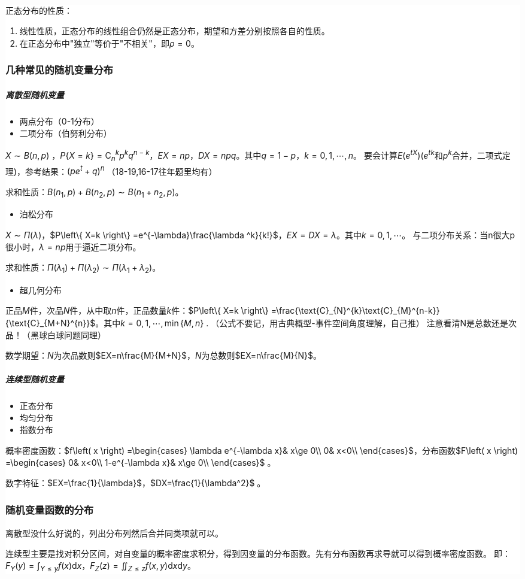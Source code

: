 正态分布的性质：

1. 线性性质，正态分布的线性组合仍然是正态分布，期望和方差分别按照各自的性质。
2. 在正态分布中"独立"等价于"不相关"，即$\rho=0$。

### 几种常见的随机变量分布

##### 离散型随机变量

- 两点分布（0-1分布）
- 二项分布（伯努利分布）

$X\sim B(n,p)$ ，$P\left\{ X=k \right\} =\text{C}_{n}^{k}p^kq^{n-k}$，$EX=np$，$DX=npq$。其中$q=1-p$，$k=0,1,\cdots,n$。
要会计算$E(e^{tX})$($e^{tk}$和$p^k$合并，二项式定理)，参考结果：$(pe^t+q)^n$ （18-19,16-17往年题里均有）

求和性质：$B(n_1,p)+B(n_2,p)\sim B(n_1+n_2,p)$。

- 泊松分布

$X\sim \Pi(\lambda)$，$P\left\{ X=k \right\} =e^{-\lambda}\frac{\lambda ^k}{k!}$，$EX=DX=\lambda$。其中$k=0,1,\cdots$。
与二项分布关系：当n很大p很小时，$\lambda = np$用于逼近二项分布。

求和性质：$\Pi(\lambda_1)+\Pi(\lambda_2)\sim \Pi(\lambda_1+\lambda_2)$。

- 超几何分布

正品$M$件，次品$N$件，从中取$n$件，正品数量$k$件：$P\left\{ X=k \right\} =\frac{\text{C}_{N}^{k}\text{C}_{M}^{n-k}}{\text{C}_{M+N}^{n}}$。其中$k=0,1,\cdots,\min \{M,n\}$ .
（公式不要记，用古典概型-事件空间角度理解，自己推）
注意看清N是总数还是次品！（黑球白球问题同理）

数学期望：$N$为次品数则$EX=n\frac{M}{M+N}$，$N$为总数则$EX=n\frac{M}{N}$。

##### 连续型随机变量

- 正态分布
- 均匀分布
- 指数分布

概率密度函数：$f\left( x \right) =\begin{cases}
	\lambda e^{-\lambda x}&		x\ge 0\\
	0&		x<0\\
\end{cases}$，分布函数$F\left( x \right) =\begin{cases}
	0&		x<0\\
	1-e^{-\lambda x}&		x\ge 0\\
\end{cases}$ 。

数字特征：$EX=\frac{1}{\lambda}$，$DX=\frac{1}{\lambda^2}$ 。

### 随机变量函数的分布

离散型没什么好说的，列出分布列然后合并同类项就可以。

连续型主要是找对积分区间，对自变量的概率密度求积分，得到因变量的分布函数。先有分布函数再求导就可以得到概率密度函数。
即：$F_Y\left( y \right) =\int_{Y\le y}{f\left( x \right) \text{d}x}$，$F_Z\left( z \right) =\iint_{Z\le z}{f\left( x,y \right) \text{d}x\text{d}y}$。
